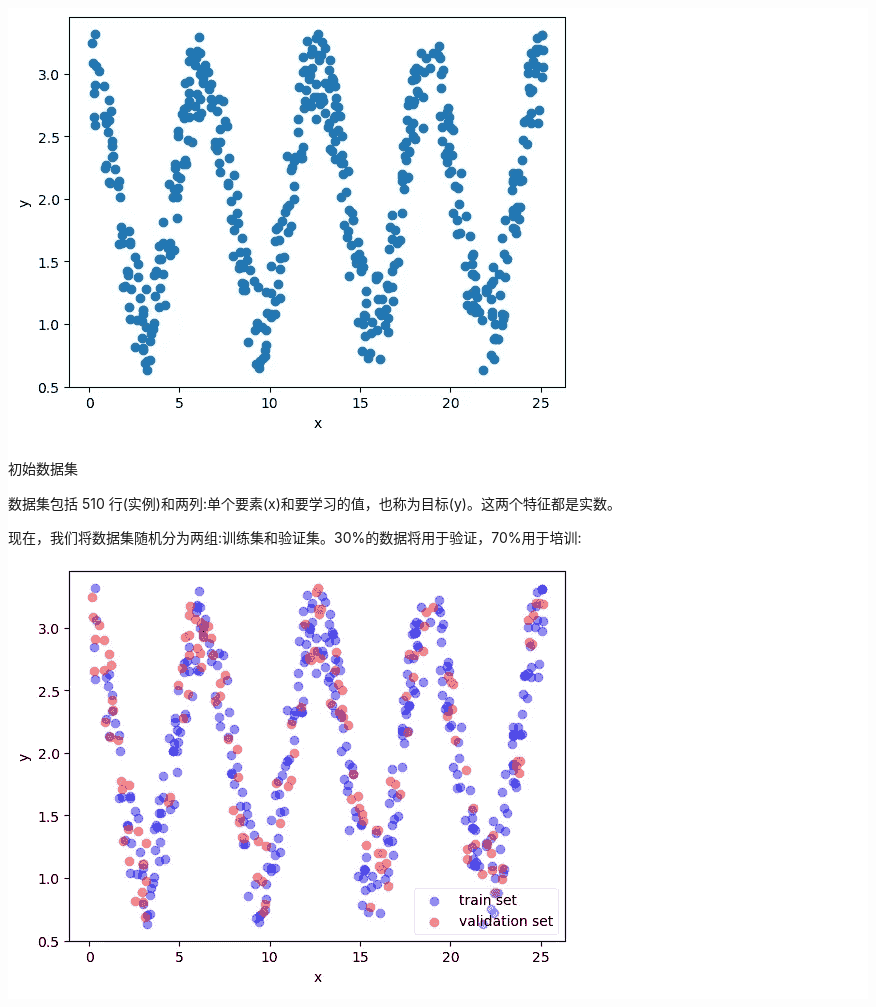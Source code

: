 ![](img/63805282338d12b12d4677f7e9279d4b.png)

初始数据集

数据集包括 510 行(实例)和两列:单个要素(x)和要学习的值，也称为目标(y)。这两个特征都是实数。

现在，我们将数据集随机分为两组:训练集和验证集。30%的数据将用于验证，70%用于培训:

![](img/96d885b9ed975edeb188a1f10ccb3a77.png)
